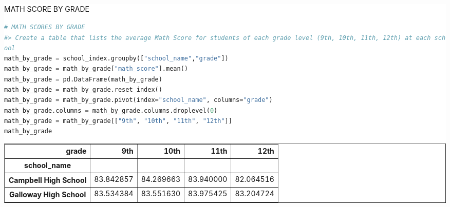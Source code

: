 

MATH SCORE BY GRADE


```python
# MATH SCORES BY GRADE
#> Create a table that lists the average Math Score for students of each grade level (9th, 10th, 11th, 12th) at each school
math_by_grade = school_index.groupby(["school_name","grade"])
math_by_grade = math_by_grade["math_score"].mean()
math_by_grade = pd.DataFrame(math_by_grade)
math_by_grade = math_by_grade.reset_index()
math_by_grade = math_by_grade.pivot(index="school_name", columns="grade")
math_by_grade.columns = math_by_grade.columns.droplevel(0)
math_by_grade = math_by_grade[["9th", "10th", "11th", "12th"]]
math_by_grade
```




<div>
<style>
    .dataframe thead tr:only-child th {
        text-align: right;
    }

    .dataframe thead th {
        text-align: left;
    }

    .dataframe tbody tr th {
        vertical-align: top;
    }
</style>
<table border="1" class="dataframe">
  <thead>
    <tr style="text-align: right;">
      <th>grade</th>
      <th>9th</th>
      <th>10th</th>
      <th>11th</th>
      <th>12th</th>
    </tr>
    <tr>
      <th>school_name</th>
      <th></th>
      <th></th>
      <th></th>
      <th></th>
    </tr>
  </thead>
  <tbody>
    <tr>
      <th>Campbell High School</th>
      <td>83.842857</td>
      <td>84.269663</td>
      <td>83.940000</td>
      <td>82.064516</td>
    </tr>
    <tr>
      <th>Galloway High School</th>
      <td>83.534384</td>
      <td>83.551630</td>
      <td>83.975425</td>
      <td>83.204724</td>
    </tr>